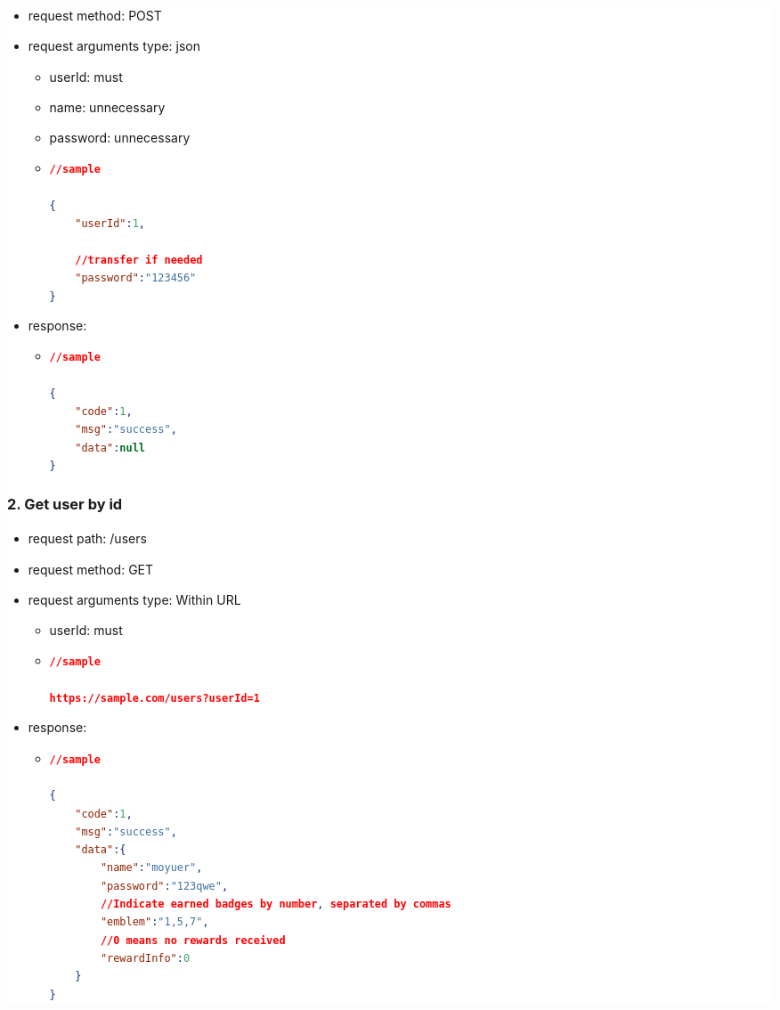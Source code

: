 - request method: POST

- request arguments type: json

  - userId: must

  - name: unnecessary

  - password: unnecessary

  - ```json
    //sample
    
    {
        "userId":1,
        
        //transfer if needed
        "password":"123456"
    }
    ```
  
- response:

  - ```json
    //sample
    
    {
        "code":1,
        "msg":"success",
        "data":null
    }
    ```



### 2. Get user by id

- request path: /users

- request method: GET

- request arguments type: Within URL

  - userId: must

  - ```json
    //sample
    
    https://sample.com/users?userId=1
    ```
  
- response:

  - ```json
    //sample
    
    {
        "code":1,
        "msg":"success",
        "data":{
            "name":"moyuer",
            "password":"123qwe",
            //Indicate earned badges by number, separated by commas
            "emblem":"1,5,7",
            //0 means no rewards received
            "rewardInfo":0
        }
    }
    ```
